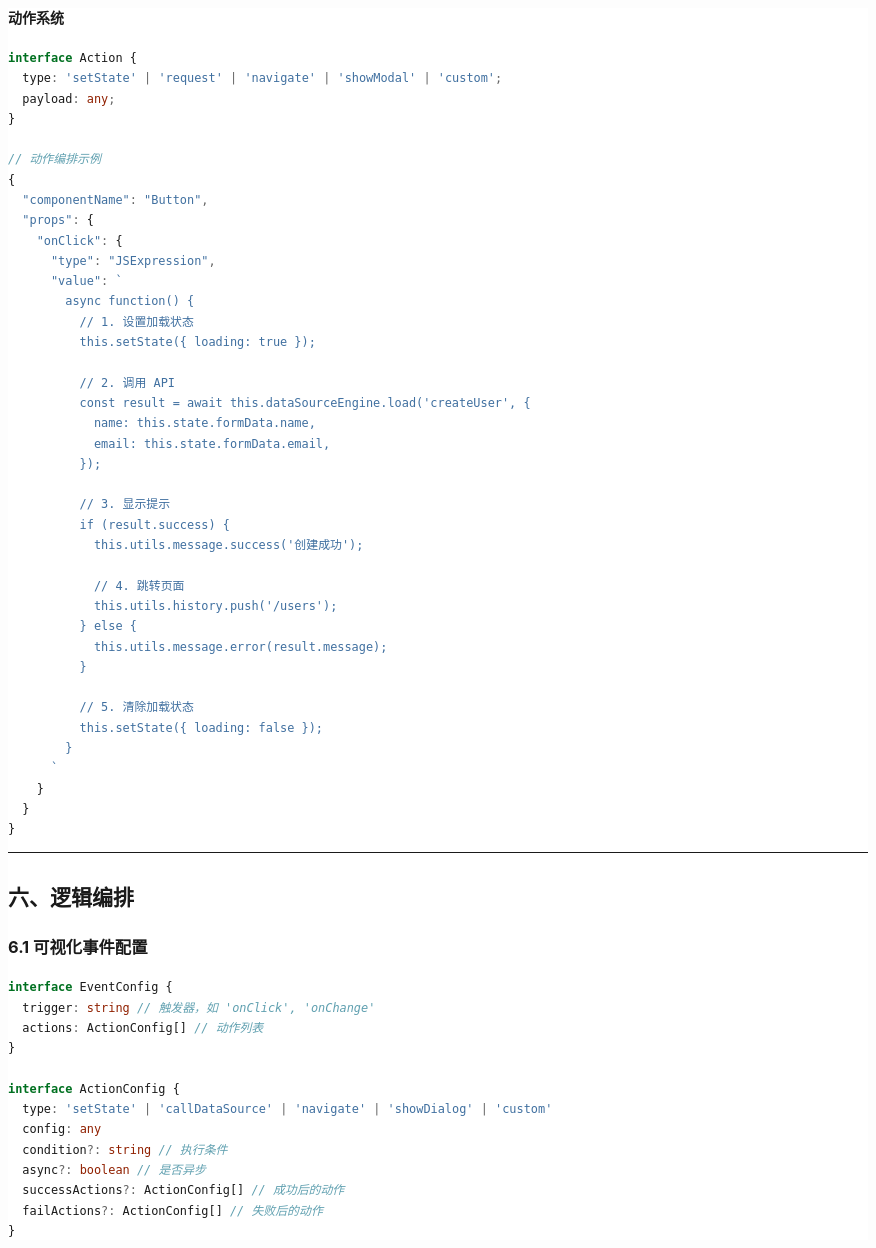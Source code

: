 #### 动作系统

```typescript
interface Action {
  type: 'setState' | 'request' | 'navigate' | 'showModal' | 'custom';
  payload: any;
}

// 动作编排示例
{
  "componentName": "Button",
  "props": {
    "onClick": {
      "type": "JSExpression",
      "value": `
        async function() {
          // 1. 设置加载状态
          this.setState({ loading: true });

          // 2. 调用 API
          const result = await this.dataSourceEngine.load('createUser', {
            name: this.state.formData.name,
            email: this.state.formData.email,
          });

          // 3. 显示提示
          if (result.success) {
            this.utils.message.success('创建成功');

            // 4. 跳转页面
            this.utils.history.push('/users');
          } else {
            this.utils.message.error(result.message);
          }

          // 5. 清除加载状态
          this.setState({ loading: false });
        }
      `
    }
  }
}
```

---

## 六、逻辑编排

### 6.1 可视化事件配置

```typescript
interface EventConfig {
  trigger: string // 触发器，如 'onClick', 'onChange'
  actions: ActionConfig[] // 动作列表
}

interface ActionConfig {
  type: 'setState' | 'callDataSource' | 'navigate' | 'showDialog' | 'custom'
  config: any
  condition?: string // 执行条件
  async?: boolean // 是否异步
  successActions?: ActionConfig[] // 成功后的动作
  failActions?: ActionConfig[] // 失败后的动作
}
```